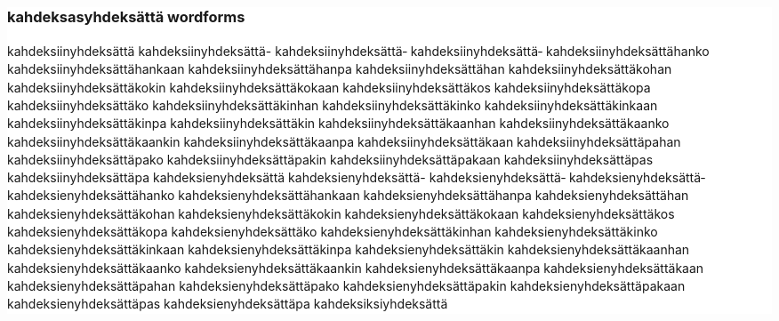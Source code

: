 
### kahdeksasyhdeksättä wordforms

kahdeksiinyhdeksättä
kahdeksiinyhdeksättä-
kahdeksiinyhdeksättä‐
kahdeksiinyhdeksättä‑
kahdeksiinyhdeksättähanko
kahdeksiinyhdeksättähankaan
kahdeksiinyhdeksättähanpa
kahdeksiinyhdeksättähan
kahdeksiinyhdeksättäkohan
kahdeksiinyhdeksättäkokin
kahdeksiinyhdeksättäkokaan
kahdeksiinyhdeksättäkos
kahdeksiinyhdeksättäkopa
kahdeksiinyhdeksättäko
kahdeksiinyhdeksättäkinhan
kahdeksiinyhdeksättäkinko
kahdeksiinyhdeksättäkinkaan
kahdeksiinyhdeksättäkinpa
kahdeksiinyhdeksättäkin
kahdeksiinyhdeksättäkaanhan
kahdeksiinyhdeksättäkaanko
kahdeksiinyhdeksättäkaankin
kahdeksiinyhdeksättäkaanpa
kahdeksiinyhdeksättäkaan
kahdeksiinyhdeksättäpahan
kahdeksiinyhdeksättäpako
kahdeksiinyhdeksättäpakin
kahdeksiinyhdeksättäpakaan
kahdeksiinyhdeksättäpas
kahdeksiinyhdeksättäpa
kahdeksienyhdeksättä
kahdeksienyhdeksättä-
kahdeksienyhdeksättä‐
kahdeksienyhdeksättä‑
kahdeksienyhdeksättähanko
kahdeksienyhdeksättähankaan
kahdeksienyhdeksättähanpa
kahdeksienyhdeksättähan
kahdeksienyhdeksättäkohan
kahdeksienyhdeksättäkokin
kahdeksienyhdeksättäkokaan
kahdeksienyhdeksättäkos
kahdeksienyhdeksättäkopa
kahdeksienyhdeksättäko
kahdeksienyhdeksättäkinhan
kahdeksienyhdeksättäkinko
kahdeksienyhdeksättäkinkaan
kahdeksienyhdeksättäkinpa
kahdeksienyhdeksättäkin
kahdeksienyhdeksättäkaanhan
kahdeksienyhdeksättäkaanko
kahdeksienyhdeksättäkaankin
kahdeksienyhdeksättäkaanpa
kahdeksienyhdeksättäkaan
kahdeksienyhdeksättäpahan
kahdeksienyhdeksättäpako
kahdeksienyhdeksättäpakin
kahdeksienyhdeksättäpakaan
kahdeksienyhdeksättäpas
kahdeksienyhdeksättäpa
kahdeksiksiyhdeksättä